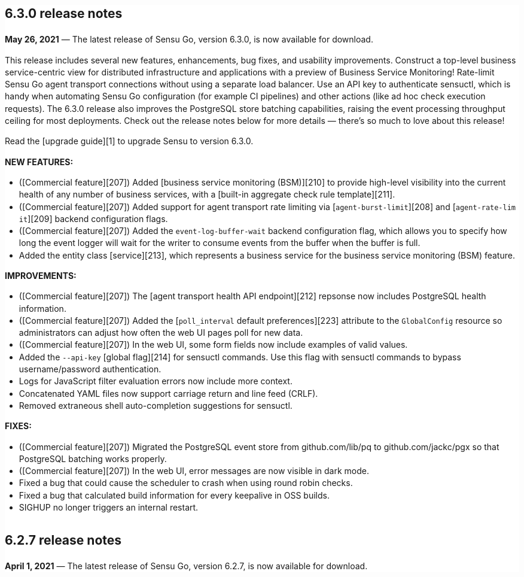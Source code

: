 ## 6.3.0 release notes

**May 26, 2021** &mdash; The latest release of Sensu Go, version 6.3.0, is now available for download.

This release includes several new features, enhancements, bug fixes, and usability improvements. Construct a top-level business service-centric view for distributed infrastructure and applications with a preview of Business Service Monitoring! Rate-limit Sensu Go agent transport connections without using a separate load balancer. Use an API key to authenticate sensuctl, which is handy when automating Sensu Go configuration (for example CI pipelines) and other actions (like ad hoc check execution requests). The 6.3.0 release also improves the PostgreSQL store batching capabilities, raising the event processing throughput ceiling for most deployments. Check out the release notes below for more details &mdash; there’s so much to love about this release!

Read the [upgrade guide][1] to upgrade Sensu to version 6.3.0.

**NEW FEATURES:**

- ([Commercial feature][207]) Added [business service monitoring (BSM)][210] to provide high-level visibility into the current health of any number of business services, with a [built-in aggregate check rule template][211].
- ([Commercial feature][207]) Added support for agent transport rate limiting via [`agent-burst-limit`][208] and [`agent-rate-limit`][209] backend configuration flags.
- ([Commercial feature][207]) Added the `event-log-buffer-wait` backend configuration flag, which allows you to specify how long the event logger will wait for the writer to consume events from the buffer when the buffer is full.
- Added the entity class [service][213], which represents a business service for the business service monitoring (BSM) feature.

**IMPROVEMENTS:**

- ([Commercial feature][207]) The [agent transport health API endpoint][212] repsonse now includes PostgreSQL health information.
- ([Commercial feature][207]) Added the [`poll_interval` default preferences][223] attribute to the `GlobalConfig` resource so administrators can adjust how often the web UI pages poll for new data.
- ([Commercial feature][207]) In the web UI, some form fields now include examples of valid values.
- Added the `--api-key` [global flag][214] for sensuctl commands. Use this flag with sensuctl commands to bypass username/password authentication.
- Logs for JavaScript filter evaluation errors now include more context.
- Concatenated YAML files now support carriage return and line feed (CRLF).
- Removed extraneous shell auto-completion suggestions for sensuctl.

**FIXES:**

- ([Commercial feature][207]) Migrated the PostgreSQL event store from github.com/lib/pq to github.com/jackc/pgx so that PostgreSQL batching works properly.
- ([Commercial feature][207]) In the web UI, error messages are now visible in dark mode.
- Fixed a bug that could cause the scheduler to crash when using round robin checks.
- Fixed a bug that calculated build information for every keepalive in OSS builds.
- SIGHUP no longer triggers an internal restart.

## 6.2.7 release notes

**April 1, 2021** &mdash; The latest release of Sensu Go, version 6.2.7, is now available for download.
